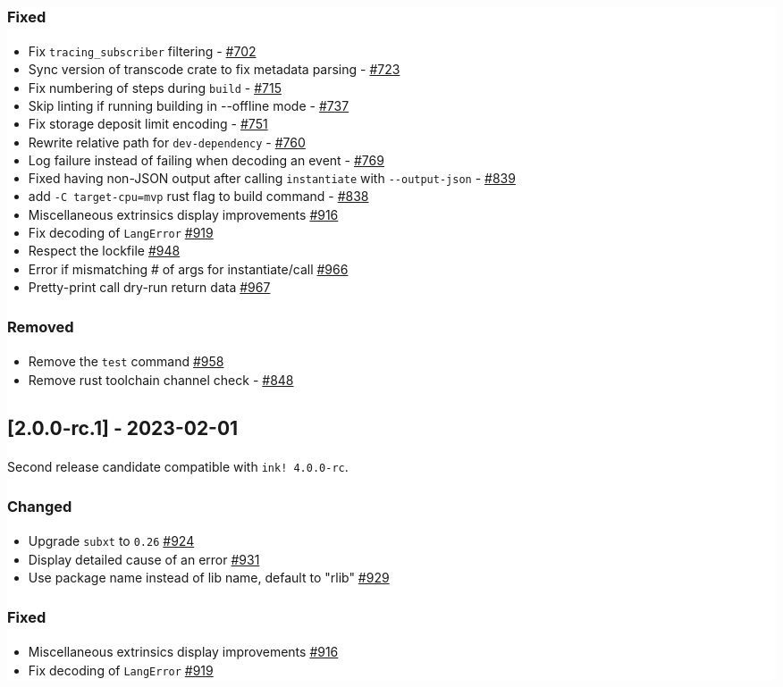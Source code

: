 ### Fixed

-   Fix `tracing_subscriber` filtering - [#702](https://github.com/paritytech/cargo-contract/pull/702)
-   Sync version of transcode crate to fix metadata parsing - [#723](https://githubcom/paritytech/cargo-contract/pull/723)
-   Fix numbering of steps during `build` - [#715](https://github.com/paritytech/cargo-contract/pull/715)
-   Skip linting if running building in --offline mode - [#737](https://github.com/paritytech/cargo-contract/pull/737)
-   Fix storage deposit limit encoding - [#751](https://github.com/paritytech/cargo-contract/pull/751)
-   Rewrite relative path for `dev-dependency` - [#760](https://github.com/paritytech/cargo-contract/pull/760)
-   Log failure instead of failing when decoding an event - [#769](https://github.com/paritytech/cargo-contract/pull/769)
-   Fixed having non-JSON output after calling `instantiate` with `--output-json` - [#839](https://github.com/paritytech/cargo-contract/pull/839/files)
-   add `-C target-cpu=mvp` rust flag to build command - [#838](https://github.com/paritytech/cargo-contract/pull/838/files)
-   Miscellaneous extrinsics display improvements [#916](https://github.com/paritytech/cargo-contract/pull/916)
-   Fix decoding of `LangError` [#919](https://github.com/paritytech/cargo-contract/pull/919)
-   Respect the lockfile [#948](https://github.com/paritytech/cargo-contract/pull/948)
-   Error if mismatching # of args for instantiate/call [#966](https://github.com/paritytech/cargo-contract/pull/966)
-   Pretty-print call dry-run return data [#967](https://github.com/paritytech/cargo-contract/pull/967)

### Removed

-   Remove the `test` command [#958](https://github.com/paritytech/cargo-contract/pull/958)
-   Remove rust toolchain channel check - [#848](https://github.com/paritytech/cargo-contract/pull/848/files)

## [2.0.0-rc.1] - 2023-02-01

Second release candidate compatible with `ink! 4.0.0-rc`.

### Changed

-   Upgrade `subxt` to `0.26` [#924](https://github.com/paritytech/cargo-contract/pull/924)
-   Display detailed cause of an error [#931](https://github.com/paritytech/cargo-contract/pull/931)
-   Use package name instead of lib name, default to "rlib" [#929](https://github.com/paritytech/cargo-contract/pull/929)

### Fixed

-   Miscellaneous extrinsics display improvements [#916](https://github.com/paritytech/cargo-contract/pull/916)
-   Fix decoding of `LangError` [#919](https://github.com/paritytech/cargo-contract/pull/919)

